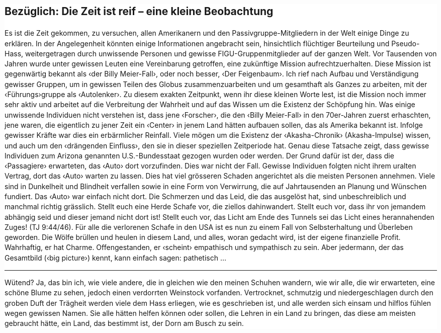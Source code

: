 ## Bezüglich: Die Zeit ist reif – eine kleine Beobachtung
Es ist die Zeit gekommen, zu versuchen, allen Amerikanern und den Passivgruppe-Mitgliedern in der Welt
einige Dinge zu erklären. In der Angelegenheit könnten einige Informationen angebracht sein, hinsichtlich flüchtiger Beurteilung und Pseudo-Hass, weitergetragen durch unwissende Personen und gewisse
FIGU-Gruppenmitglieder auf der ganzen Welt.
Vor Tausenden von Jahren wurde unter gewissen Leuten eine Vereinbarung getroffen, eine zukünftige
Mission aufrechtzuerhalten. Diese Mission ist gegenwärtig bekannt als ‹der Billy Meier-Fall›, oder noch
besser, ‹Der Feigenbaum›. Ich rief nach Aufbau und Verständigung gewisser Gruppen, um in gewissen
Teilen des Globus zusammenzuarbeiten und um gesamthaft als Ganzes zu arbeiten, mit der ‹Führungs›gruppe als ‹Autolenker›. Zu diesem exakten Zeitpunkt, wenn ihr diese kleinen Worte lest, ist die Mission
noch immer sehr aktiv und arbeitet auf die Verbreitung der Wahrheit und auf das Wissen um die Existenz
der Schöpfung hin.
Was einige unwissende Individuen nicht verstehen ist, dass jene ‹Forscher›, die den ‹Billy Meier-Fall› in den
70er-Jahren zuerst erhaschten, jene waren, die eigentlich zu jener Zeit ein ‹Center› in jenem Land hätten
aufbauen sollen, das als Amerika bekannt ist. Infolge gewisser Kräfte war dies ein erbärmlicher Reinfall.
Viele mögen um die Existenz der ‹Akasha-Chronik› (Akasha-Impulse) wissen, und auch um den ‹drängenden Einfluss›, den sie in dieser speziellen Zeitperiode hat. Genau diese Tatsache zeigt, dass gewisse Individuen zum Arizona genannten U.S.-Bundesstaat gezogen wurden oder werden. Der Grund dafür ist der,
dass die ‹Passagiere› erwarteten, das ‹Auto› dort vorzufinden. Dies war nicht der Fall. Gewisse Individuen
folgten nicht ihrem uralten Vertrag, dort das ‹Auto› warten zu lassen. Dies hat viel grösseren Schaden angerichtet als die meisten Personen annehmen. Viele sind in Dunkelheit und Blindheit verfallen sowie in eine
Form von Verwirrung, die auf Jahrtausenden an Planung und Wünschen fundiert. Das ‹Auto› war einfach nicht dort.
Die Schmerzen und das Leid, die das ausgelöst hat, sind unbeschreiblich und manchmal richtig grässlich.
Stellt euch eine Herde Schafe vor, die ziellos dahinwandert. Stellt euch vor, dass ihr von jemandem
abhängig seid und dieser jemand nicht dort ist! Stellt euch vor, das Licht am Ende des Tunnels sei das Licht
eines herannahenden Zuges! (TJ 9:44/46).
Für alle die verlorenen Schafe in den USA ist es nun zu einem Fall von Selbsterhaltung und Überleben
geworden. Die Wölfe brüllen und heulen in diesem Land, und alles, woran gedacht wird, ist der eigene
finanzielle Profit. Wahrhaftig, er hat Charme. Offengestanden, er ‹scheint› empathisch und sympathisch
zu sein. Aber jedermann, der das Gesamtbild (‹big picture›) kennt, kann einfach sagen: pathetisch …


-----

Wütend? Ja, das bin ich, wie viele andere, die in gleichen wie den meinen Schuhen wandern, wie wir alle,
die wir erwarteten, eine schöne Blume zu sehen, jedoch einen verdorrten Weinstock vorfanden. Vertrocknet,
schmutzig und niedergeschlagen durch den groben Duft der Trägheit werden viele dem Hass erliegen,
wie es geschrieben ist, und alle werden sich einsam und hilflos fühlen wegen gewissen Namen. Sie alle
hätten helfen können oder sollen, die Lehren in ein Land zu bringen, das diese am meisten gebraucht
hätte, ein Land, das bestimmt ist, der Dorn am Busch zu sein.
